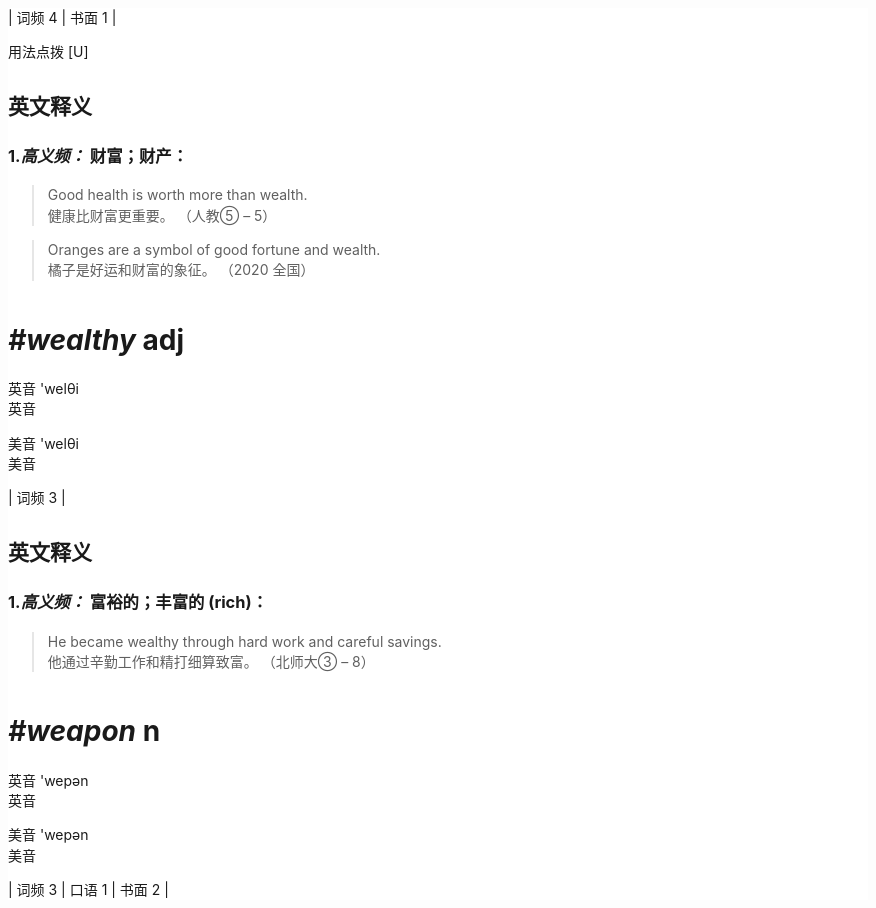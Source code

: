 

| 词频 4 | 书面 1 |  

用法点拨  [U]

英文释义
---
### 1.*高义频：* **财富；财产：**  

 > Good health is worth more than wealth.  
 > 健康比财富更重要。  （人教⑤ – 5）  
<audio src="./media/1-wealth.aac" controls="controls"></audio>

 > Oranges are a symbol of good fortune and wealth.  
 > 橘子是好运和财富的象征。  （2020 全国）  
<audio src="./media/Oranges are a symbol of good fortune and wealth2_AAC.aac" controls="controls"></audio>


# ***\#wealthy*** adj
英音 'welθi  
英音
<audio src="./media/wealthy-B.aac" controls="controls"></audio>

美音 'welθi  
美音
<audio src="./media/wealthy.aac" controls="controls"></audio>



| 词频 3 |  

英文释义
---
### 1.*高义频：* **富裕的；丰富的 (rich)：**  

 > He became wealthy through hard work and careful savings.  
 > 他通过辛勤工作和精打细算致富。  （北师大③ – 8）  
<audio src="./media/1-wealthy.aac" controls="controls"></audio>


# ***\#weapon*** n
英音 'wepən  
英音
<audio src="./media/weapon-B.aac" controls="controls"></audio>

美音 'wepən  
美音
<audio src="./media/weapon.aac" controls="controls"></audio>



| 词频 3 | 口语 1 | 书面 2 |  
